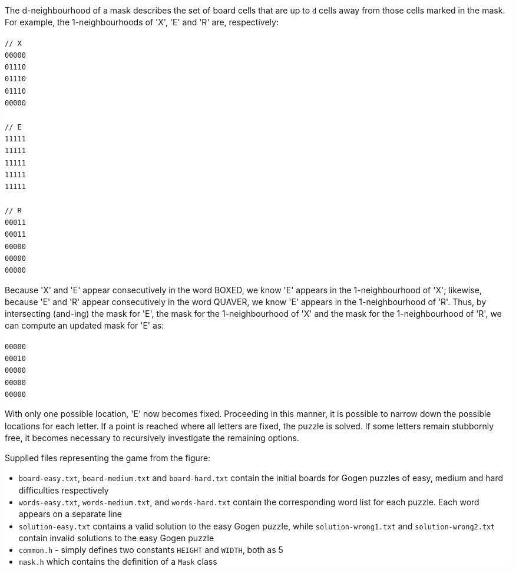The d-neighbourhood of a mask describes the set of board cells that are up to `d` cells away from those cells marked in the mask. For example, the 1-neighbourhoods of 'X', 'E' and 'R' are, respectively:
```
// X
00000
01110
01110
01110
00000

// E
11111
11111
11111
11111
11111

// R
00011
00011
00000
00000
00000
```

Because 'X' and 'E' appear consecutively in the word BOXED, we know 'E' appears in the 1-neighbourhood of 'X'; likewise, because 'E' and 'R' appear consecutively in the word QUAVER, we know 'E' appears in the 1-neighbourhood of 'R'. Thus, by intersecting (and-ing) the mask for 'E', the mask for the 1-neighbourhood
of 'X' and the mask for the 1-neighbourhood of 'R', we can compute an updated mask for 'E' as:
```
00000
00010
00000
00000
00000
```

With only one possible location, 'E' now becomes fixed. Proceeding in this manner, it is possible to narrow down the possible locations for each letter. If a point is reached where all letters are fixed, the puzzle is solved. If some letters remain stubbornly free, it becomes necessary to recursively investigate the remaining options.

Supplied files representing the game from the figure:
* `board-easy.txt`, `board-medium.txt` and `board-hard.txt` contain the initial boards for Gogen puzzles of easy, medium and hard difficulties respectively
* `words-easy.txt`, `words-medium.txt`, and `words-hard.txt` contain the corresponding word list for each puzzle. Each word appears on a separate line
* `solution-easy.txt` contains a valid solution to the easy Gogen puzzle, while `solution-wrong1.txt` and `solution-wrong2.txt` contain invalid solutions to the easy Gogen puzzle
* `common.h` - simply defines two constants `HEIGHT` and `WIDTH`, both as 5
* `mask.h` which contains the definition of a `Mask` class

